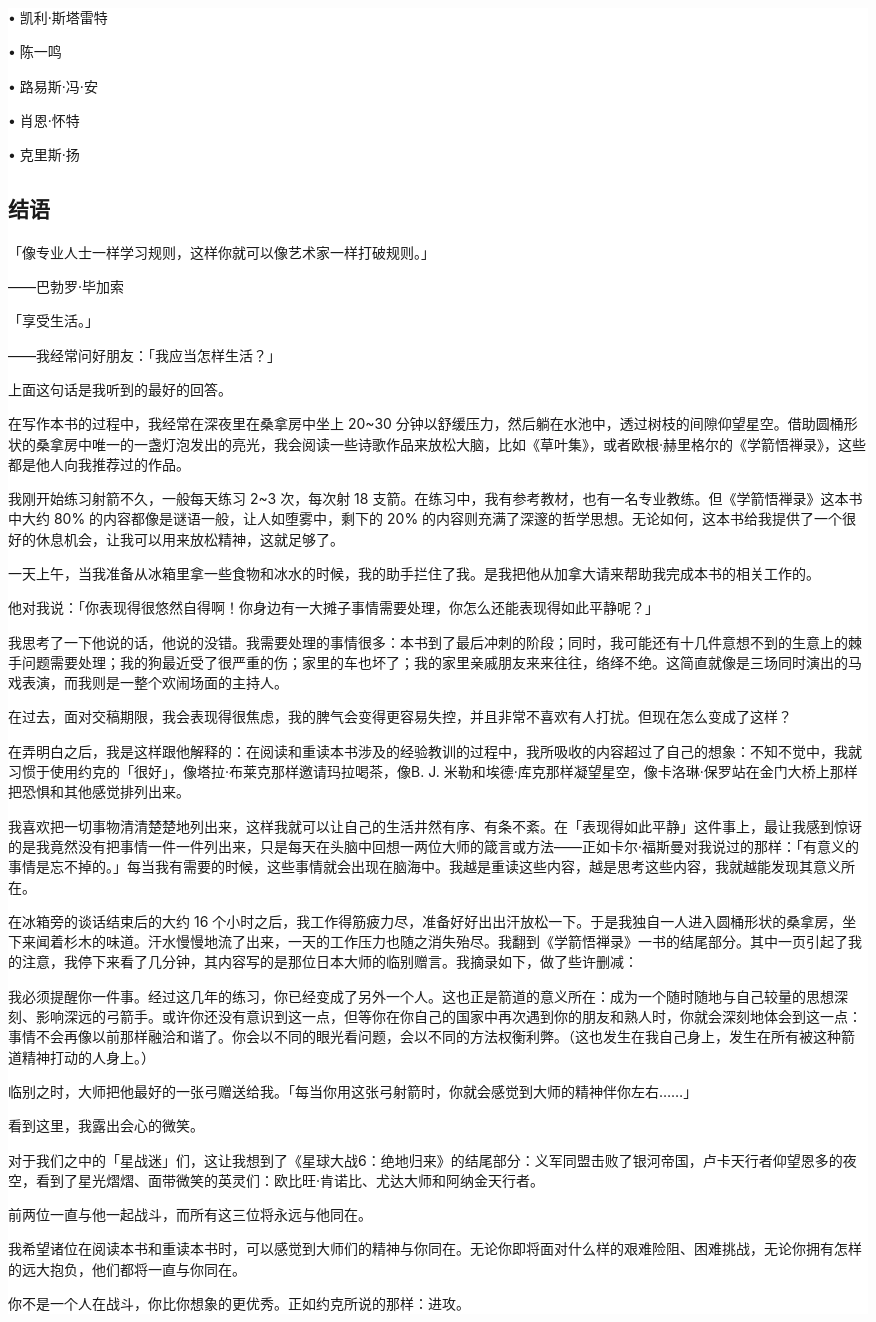 • 凯利·斯塔雷特

• 陈一鸣

• 路易斯·冯·安

• 肖恩·怀特

• 克里斯·扬


## 结语

「像专业人士一样学习规则，这样你就可以像艺术家一样打破规则。」

——巴勃罗·毕加索

「享受生活。」

——我经常问好朋友：「我应当怎样生活？」

上面这句话是我听到的最好的回答。

在写作本书的过程中，我经常在深夜里在桑拿房中坐上 20~30 分钟以舒缓压力，然后躺在水池中，透过树枝的间隙仰望星空。借助圆桶形状的桑拿房中唯一的一盏灯泡发出的亮光，我会阅读一些诗歌作品来放松大脑，比如《草叶集》，或者欧根·赫里格尔的《学箭悟禅录》，这些都是他人向我推荐过的作品。

我刚开始练习射箭不久，一般每天练习 2~3 次，每次射 18 支箭。在练习中，我有参考教材，也有一名专业教练。但《学箭悟禅录》这本书中大约 80% 的内容都像是谜语一般，让人如堕雾中，剩下的 20% 的内容则充满了深邃的哲学思想。无论如何，这本书给我提供了一个很好的休息机会，让我可以用来放松精神，这就足够了。

一天上午，当我准备从冰箱里拿一些食物和冰水的时候，我的助手拦住了我。是我把他从加拿大请来帮助我完成本书的相关工作的。

他对我说：「你表现得很悠然自得啊！你身边有一大摊子事情需要处理，你怎么还能表现得如此平静呢？」

我思考了一下他说的话，他说的没错。我需要处理的事情很多：本书到了最后冲刺的阶段；同时，我可能还有十几件意想不到的生意上的棘手问题需要处理；我的狗最近受了很严重的伤；家里的车也坏了；我的家里亲戚朋友来来往往，络绎不绝。这简直就像是三场同时演出的马戏表演，而我则是一整个欢闹场面的主持人。

在过去，面对交稿期限，我会表现得很焦虑，我的脾气会变得更容易失控，并且非常不喜欢有人打扰。但现在怎么变成了这样？

在弄明白之后，我是这样跟他解释的：在阅读和重读本书涉及的经验教训的过程中，我所吸收的内容超过了自己的想象：不知不觉中，我就习惯于使用约克的「很好」，像塔拉·布莱克那样邀请玛拉喝茶，像B. J. 米勒和埃德·库克那样凝望星空，像卡洛琳·保罗站在金门大桥上那样把恐惧和其他感觉排列出来。

我喜欢把一切事物清清楚楚地列出来，这样我就可以让自己的生活井然有序、有条不紊。在「表现得如此平静」这件事上，最让我感到惊讶的是我竟然没有把事情一件一件列出来，只是每天在头脑中回想一两位大师的箴言或方法——正如卡尔·福斯曼对我说过的那样：「有意义的事情是忘不掉的。」每当我有需要的时候，这些事情就会出现在脑海中。我越是重读这些内容，越是思考这些内容，我就越能发现其意义所在。

在冰箱旁的谈话结束后的大约 16 个小时之后，我工作得筋疲力尽，准备好好出出汗放松一下。于是我独自一人进入圆桶形状的桑拿房，坐下来闻着杉木的味道。汗水慢慢地流了出来，一天的工作压力也随之消失殆尽。我翻到《学箭悟禅录》一书的结尾部分。其中一页引起了我的注意，我停下来看了几分钟，其内容写的是那位日本大师的临别赠言。我摘录如下，做了些许删减：

我必须提醒你一件事。经过这几年的练习，你已经变成了另外一个人。这也正是箭道的意义所在：成为一个随时随地与自己较量的思想深刻、影响深远的弓箭手。或许你还没有意识到这一点，但等你在你自己的国家中再次遇到你的朋友和熟人时，你就会深刻地体会到这一点：事情不会再像以前那样融洽和谐了。你会以不同的眼光看问题，会以不同的方法权衡利弊。（这也发生在我自己身上，发生在所有被这种箭道精神打动的人身上。）

临别之时，大师把他最好的一张弓赠送给我。「每当你用这张弓射箭时，你就会感觉到大师的精神伴你左右……」

看到这里，我露出会心的微笑。

对于我们之中的「星战迷」们，这让我想到了《星球大战6：绝地归来》的结尾部分：义军同盟击败了银河帝国，卢卡天行者仰望恩多的夜空，看到了星光熠熠、面带微笑的英灵们：欧比旺·肯诺比、尤达大师和阿纳金天行者。

前两位一直与他一起战斗，而所有这三位将永远与他同在。

我希望诸位在阅读本书和重读本书时，可以感觉到大师们的精神与你同在。无论你即将面对什么样的艰难险阻、困难挑战，无论你拥有怎样的远大抱负，他们都将一直与你同在。

你不是一个人在战斗，你比你想象的更优秀。正如约克所说的那样：进攻。
